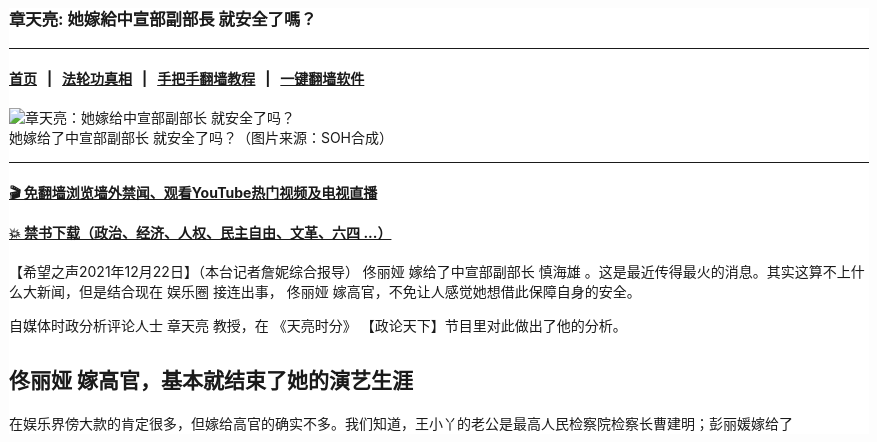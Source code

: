 ### 章天亮: 她嫁給中宣部副部長 就安全了嗎？
------------------------

#### [首页](https://github.com/gfw-breaker/banned-news3/blob/master/README.md) &nbsp;&nbsp;|&nbsp;&nbsp; [法轮功真相](https://github.com/begood0513/basic/blob/master/README.md)  &nbsp;&nbsp;|&nbsp;&nbsp; [手把手翻墙教程](https://github.com/gfw-breaker/guides/wiki)  &nbsp;&nbsp;|&nbsp;&nbsp; [一键翻墙软件](https://github.com/gfw-breaker/nogfw/blob/master/README.md)  



<div><img alt="章天亮：她嫁给中宣部副部长 就安全了吗？" src="https://img.soundofhope.org/2021-12/1640196557233.jpg"/>
<br/><figcaption class="caption">
 她嫁给了中宣部副部长 就安全了吗？（图片来源：SOH合成）
</figcaption></div><hr/>

#### [ 🎬  免翻墙浏览墙外禁闻、观看YouTube热门视频及电视直播](https://github.com/gfw-breaker/HelloWorld)

#### [ 💥  禁书下载（政治、经济、人权、民主自由、文革、六四 ...）](https://github.com/gfw-breaker/books/blob/master/README.md)

<div><div class="Content__Wrapper sc-1bvya0-0 grZQxZ">
 <p class="meta-top">
  <span class="meta">
   【希望之声2021年12月22日】（本台记者詹妮综合报导）
  </span>
  <ok href="/term/384136">
   佟丽娅
  </ok>
  嫁给了中宣部副部长
  <ok href="/term/84161">
   慎海雄
  </ok>
  。这是最近传得最火的消息。其实这算不上什么大新闻，但是结合现在
  <ok href="/term/44685">
   娱乐圈
  </ok>
  接连出事，
  <ok href="/term/384136">
   佟丽娅
  </ok>
  嫁高官，不免让人感觉她想借此保障自身的安全。
 </p>
 <p>
  自媒体时政分析评论人士
  <ok href="/term/974">
   章天亮
  </ok>
  教授，在
  <ok href="/term/603905">
   《天亮时分》
  </ok>
  【政论天下】节目里对此做出了他的分析。
 </p>
 <h2>
  <ok href="/term/384136">
   佟丽娅
  </ok>
  嫁高官，基本就结束了她的演艺生涯
 </h2>
 <p>
  在娱乐界傍大款的肯定很多，但嫁给高官的确实不多。我们知道，王小丫的老公是最高人民检察院检察长曹建明；彭丽媛嫁给了